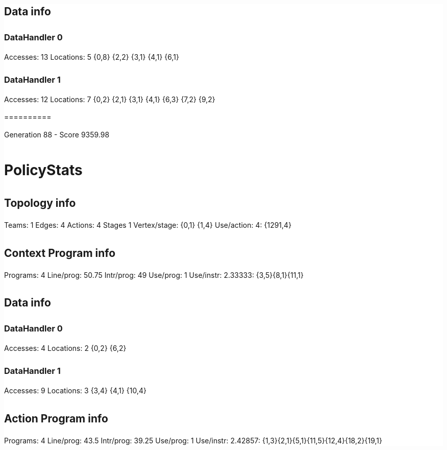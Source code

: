 ## Data info

### DataHandler 0
Accesses:	13
Locations:	5
{0,8} {2,2} {3,1} {4,1} {6,1} 

### DataHandler 1
Accesses:	12
Locations:	7
{0,2} {2,1} {3,1} {4,1} {6,3} {7,2} {9,2} 



==========

Generation 88 - Score 9359.98

# PolicyStats
## Topology info
Teams:		1
Edges:		4
Actions:	4
Stages		1
Vertex/stage:	{0,1} {1,4} 
Use/action:	4: {1291,4} 

## Context Program info
Programs:	4
Line/prog:	50.75
Intr/prog:	49
Use/prog:	1
Use/instr:	2.33333: {3,5}{8,1}{11,1}

## Data info

### DataHandler 0
Accesses:	4
Locations:	2
{0,2} {6,2} 

### DataHandler 1
Accesses:	9
Locations:	3
{3,4} {4,1} {10,4} 



## Action Program info
Programs:	4
Line/prog:	43.5
Intr/prog:	39.25
Use/prog:	1
Use/instr:	2.42857: {1,3}{2,1}{5,1}{11,5}{12,4}{18,2}{19,1}
